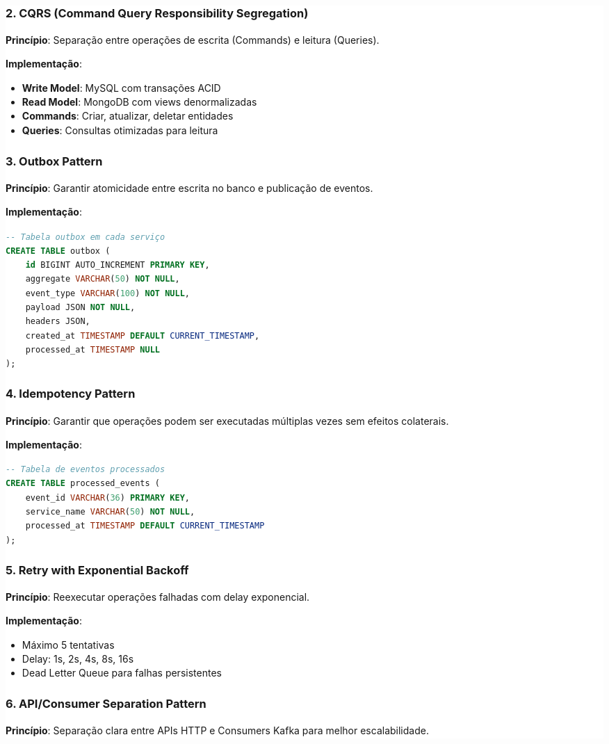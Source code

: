 ### 2. CQRS (Command Query Responsibility Segregation)

**Princípio**: Separação entre operações de escrita (Commands) e leitura (Queries).

**Implementação**:
- **Write Model**: MySQL com transações ACID
- **Read Model**: MongoDB com views denormalizadas
- **Commands**: Criar, atualizar, deletar entidades
- **Queries**: Consultas otimizadas para leitura

### 3. Outbox Pattern

**Princípio**: Garantir atomicidade entre escrita no banco e publicação de eventos.

**Implementação**:
```sql
-- Tabela outbox em cada serviço
CREATE TABLE outbox (
    id BIGINT AUTO_INCREMENT PRIMARY KEY,
    aggregate VARCHAR(50) NOT NULL,
    event_type VARCHAR(100) NOT NULL,
    payload JSON NOT NULL,
    headers JSON,
    created_at TIMESTAMP DEFAULT CURRENT_TIMESTAMP,
    processed_at TIMESTAMP NULL
);
```

### 4. Idempotency Pattern

**Princípio**: Garantir que operações podem ser executadas múltiplas vezes sem efeitos colaterais.

**Implementação**:
```sql
-- Tabela de eventos processados
CREATE TABLE processed_events (
    event_id VARCHAR(36) PRIMARY KEY,
    service_name VARCHAR(50) NOT NULL,
    processed_at TIMESTAMP DEFAULT CURRENT_TIMESTAMP
);
```

### 5. Retry with Exponential Backoff

**Princípio**: Reexecutar operações falhadas com delay exponencial.

**Implementação**:
- Máximo 5 tentativas
- Delay: 1s, 2s, 4s, 8s, 16s
- Dead Letter Queue para falhas persistentes

### 6. API/Consumer Separation Pattern

**Princípio**: Separação clara entre APIs HTTP e Consumers Kafka para melhor escalabilidade.
